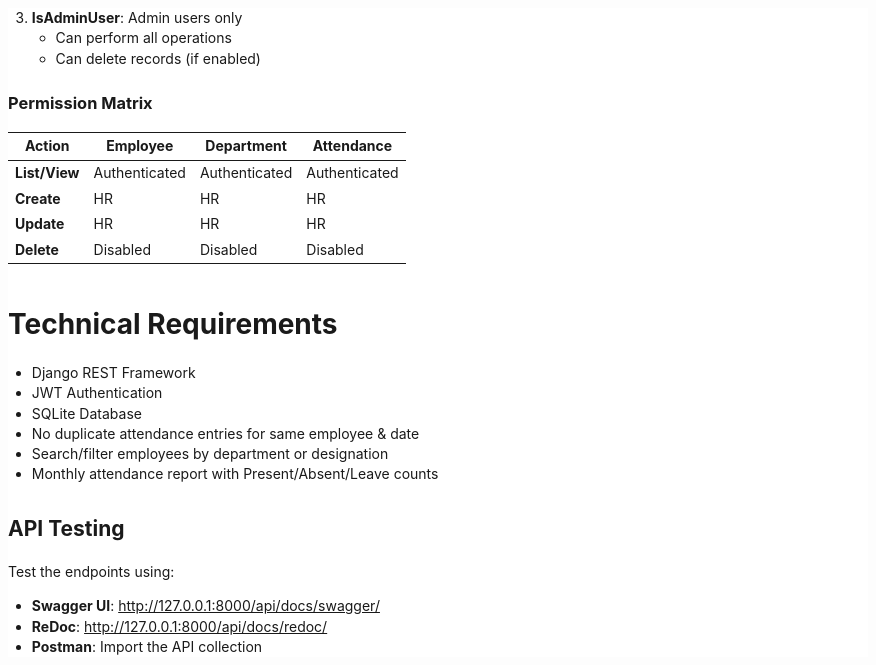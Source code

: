 3. **IsAdminUser**: Admin users only
   - Can perform all operations
   - Can delete records (if enabled)

### Permission Matrix

| Action | Employee | Department | Attendance |
|--------|----------|------------|------------|
| **List/View** | Authenticated | Authenticated | Authenticated |
| **Create** | HR | HR | HR |
| **Update** | HR | HR | HR |
| **Delete** | Disabled | Disabled | Disabled |

# Technical Requirements

- Django REST Framework
- JWT Authentication
- SQLite Database
- No duplicate attendance entries for same employee & date
- Search/filter employees by department or designation
- Monthly attendance report with Present/Absent/Leave counts

## API Testing

Test the endpoints using:
- **Swagger UI**: http://127.0.0.1:8000/api/docs/swagger/
- **ReDoc**: http://127.0.0.1:8000/api/docs/redoc/
- **Postman**: Import the API collection

